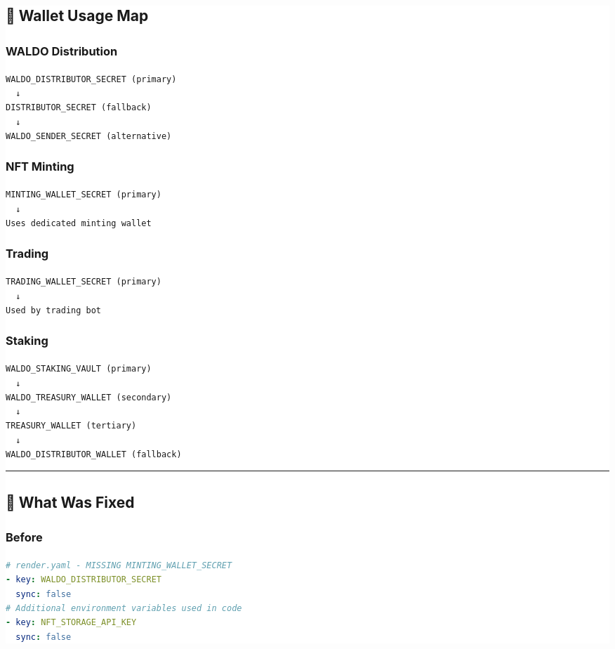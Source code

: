 
## 📝 Wallet Usage Map

### WALDO Distribution
```
WALDO_DISTRIBUTOR_SECRET (primary)
  ↓
DISTRIBUTOR_SECRET (fallback)
  ↓
WALDO_SENDER_SECRET (alternative)
```

### NFT Minting
```
MINTING_WALLET_SECRET (primary)
  ↓
Uses dedicated minting wallet
```

### Trading
```
TRADING_WALLET_SECRET (primary)
  ↓
Used by trading bot
```

### Staking
```
WALDO_STAKING_VAULT (primary)
  ↓
WALDO_TREASURY_WALLET (secondary)
  ↓
TREASURY_WALLET (tertiary)
  ↓
WALDO_DISTRIBUTOR_WALLET (fallback)
```

---

## 🔧 What Was Fixed

### Before
```yaml
# render.yaml - MISSING MINTING_WALLET_SECRET
- key: WALDO_DISTRIBUTOR_SECRET
  sync: false
# Additional environment variables used in code
- key: NFT_STORAGE_API_KEY
  sync: false
```
